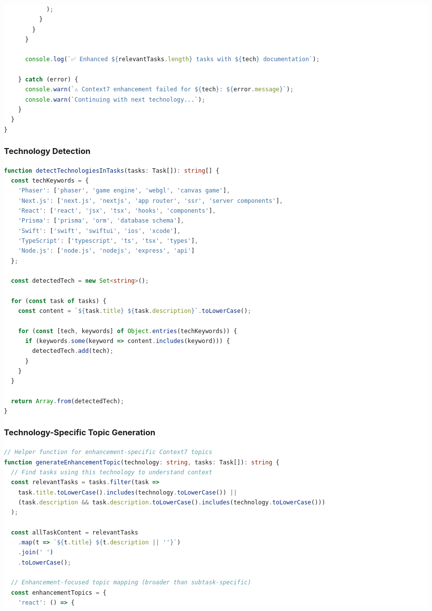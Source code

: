 ```typescript
            );
          }
        }
      }
      
      console.log(`✅ Enhanced ${relevantTasks.length} tasks with ${tech} documentation`);
      
    } catch (error) {
      console.warn(`⚠️ Context7 enhancement failed for ${tech}: ${error.message}`);
      console.warn(`Continuing with next technology...`);
    }
  }
}
```

### **Technology Detection**
```typescript
function detectTechnologiesInTasks(tasks: Task[]): string[] {
  const techKeywords = {
    'Phaser': ['phaser', 'game engine', 'webgl', 'canvas game'],
    'Next.js': ['next.js', 'nextjs', 'app router', 'ssr', 'server components'],
    'React': ['react', 'jsx', 'tsx', 'hooks', 'components'],
    'Prisma': ['prisma', 'orm', 'database schema'],
    'Swift': ['swift', 'swiftui', 'ios', 'xcode'],
    'TypeScript': ['typescript', 'ts', 'tsx', 'types'],
    'Node.js': ['node.js', 'nodejs', 'express', 'api']
  };
  
  const detectedTech = new Set<string>();
  
  for (const task of tasks) {
    const content = `${task.title} ${task.description}`.toLowerCase();
    
    for (const [tech, keywords] of Object.entries(techKeywords)) {
      if (keywords.some(keyword => content.includes(keyword))) {
        detectedTech.add(tech);
      }
    }
  }
  
  return Array.from(detectedTech);
}
```

### **Technology-Specific Topic Generation**
```typescript
// Helper function for enhancement-specific Context7 topics
function generateEnhancementTopic(technology: string, tasks: Task[]): string {
  // Find tasks using this technology to understand context
  const relevantTasks = tasks.filter(task => 
    task.title.toLowerCase().includes(technology.toLowerCase()) ||
    (task.description && task.description.toLowerCase().includes(technology.toLowerCase()))
  );
  
  const allTaskContent = relevantTasks
    .map(t => `${t.title} ${t.description || ''}`)
    .join(' ')
    .toLowerCase();
  
  // Enhancement-focused topic mapping (broader than subtask-specific)
  const enhancementTopics = {
    'react': () => {
```
